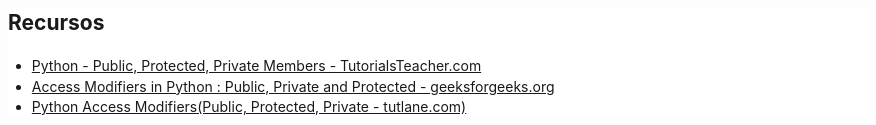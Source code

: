 ```python

```
## Recursos
* [Python - Public, Protected, Private Members - TutorialsTeacher.com](https://www.tutorialsteacher.com/python/public-private-protected-modifiers)
* [Access Modifiers in Python : Public, Private and Protected - geeksforgeeks.org](https://www.geeksforgeeks.org/access-modifiers-in-python-public-private-and-protected/)
* [Python Access Modifiers(Public, Protected, Private - tutlane.com)](https://www.tutlane.com/tutorial/python/python-access-modifiers)